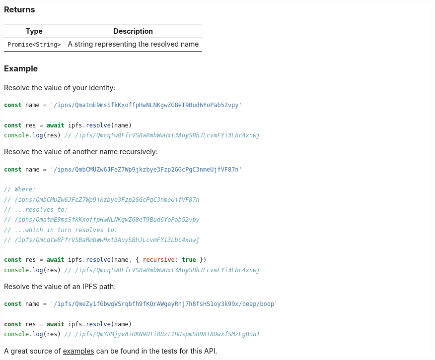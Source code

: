 ### Returns

| Type | Description |
| -------- | -------- |
| `Promise<String>` | A string representing the resolved name |

### Example

Resolve the value of your identity:

```JavaScript
const name = '/ipns/QmatmE9msSfkKxoffpHwNLNKgwZG8eT9Bud6YoPab52vpy'

const res = await ipfs.resolve(name)
console.log(res) // /ipfs/Qmcqtw8FfrVSBaRmbWwHxt3AuySBhJLcvmFYi3Lbc4xnwj
```

Resolve the value of another name recursively:

```JavaScript
const name = '/ipns/QmbCMUZw6JFeZ7Wp9jkzbye3Fzp2GGcPgC3nmeUjfVF87n'

// Where:
// /ipns/QmbCMUZw6JFeZ7Wp9jkzbye3Fzp2GGcPgC3nmeUjfVF87n
// ...resolves to:
// /ipns/QmatmE9msSfkKxoffpHwNLNKgwZG8eT9Bud6YoPab52vpy
// ...which in turn resolves to:
// /ipfs/Qmcqtw8FfrVSBaRmbWwHxt3AuySBhJLcvmFYi3Lbc4xnwj

const res = await ipfs.resolve(name, { recursive: true })
console.log(res) // /ipfs/Qmcqtw8FfrVSBaRmbWwHxt3AuySBhJLcvmFYi3Lbc4xnwj
```

Resolve the value of an IPFS path:

```JavaScript
const name = '/ipfs/QmeZy1fGbwgVSrqbfh9fKQrAWgeyRnj7h8fsHS1oy3k99x/beep/boop'

const res = await ipfs.resolve(name)
console.log(res) // /ipfs/QmYRMjyvAiHKN9UTi8Bzt1HUspmSRD8T8DwxfSMzLgBon1
```

A great source of [examples](https://github.com/ipfs/js-ipfs/blob/master/packages/interface-ipfs-core/src/miscellaneous/resolve.js) can be found in the tests for this API.

[examples]: https://github.com/ipfs/js-ipfs/blob/master/packages/interface-ipfs-core/src/miscellaneous
[rs]: https://www.npmjs.com/package/readable-stream
[ps]: https://www.npmjs.com/package/pull-stream
[cid]: https://docs.ipfs.tech/concepts/content-addressing
[AbortSignal]: https://developer.mozilla.org/en-US/docs/Web/API/AbortSignal
